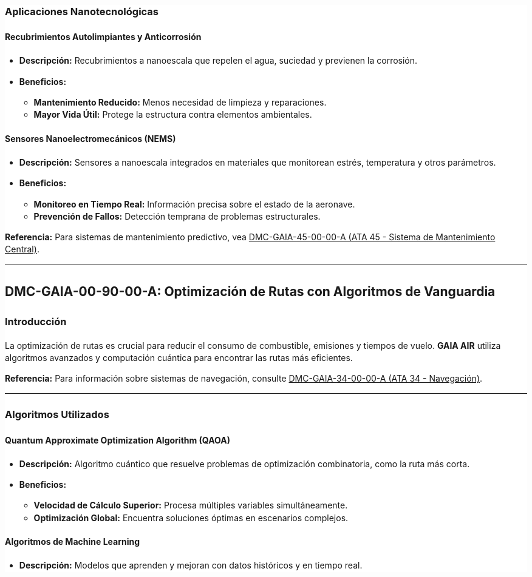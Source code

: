 
### Aplicaciones Nanotecnológicas

#### Recubrimientos Autolimpiantes y Anticorrosión

- **Descripción:** Recubrimientos a nanoescala que repelen el agua, suciedad y previenen la corrosión.

- **Beneficios:**
  - **Mantenimiento Reducido:** Menos necesidad de limpieza y reparaciones.
  - **Mayor Vida Útil:** Protege la estructura contra elementos ambientales.

#### Sensores Nanoelectromecánicos (NEMS)

- **Descripción:** Sensores a nanoescala integrados en materiales que monitorean estrés, temperatura y otros parámetros.

- **Beneficios:**
  - **Monitoreo en Tiempo Real:** Información precisa sobre el estado de la aeronave.
  - **Prevención de Fallos:** Detección temprana de problemas estructurales.

**Referencia:** Para sistemas de mantenimiento predictivo, vea [DMC-GAIA-45-00-00-A (ATA 45 - Sistema de Mantenimiento Central)](#dmc-gaia-45-00-00-a-introducción-general).

---

## DMC-GAIA-00-90-00-A: Optimización de Rutas con Algoritmos de Vanguardia

### Introducción

La optimización de rutas es crucial para reducir el consumo de combustible, emisiones y tiempos de vuelo. **GAIA AIR** utiliza algoritmos avanzados y computación cuántica para encontrar las rutas más eficientes.

**Referencia:** Para información sobre sistemas de navegación, consulte [DMC-GAIA-34-00-00-A (ATA 34 - Navegación)](#dmc-gaia-34-00-00-a-introducción-general).

---

### Algoritmos Utilizados

#### Quantum Approximate Optimization Algorithm (QAOA)

- **Descripción:** Algoritmo cuántico que resuelve problemas de optimización combinatoria, como la ruta más corta.

- **Beneficios:**
  - **Velocidad de Cálculo Superior:** Procesa múltiples variables simultáneamente.
  - **Optimización Global:** Encuentra soluciones óptimas en escenarios complejos.

#### Algoritmos de Machine Learning

- **Descripción:** Modelos que aprenden y mejoran con datos históricos y en tiempo real.
